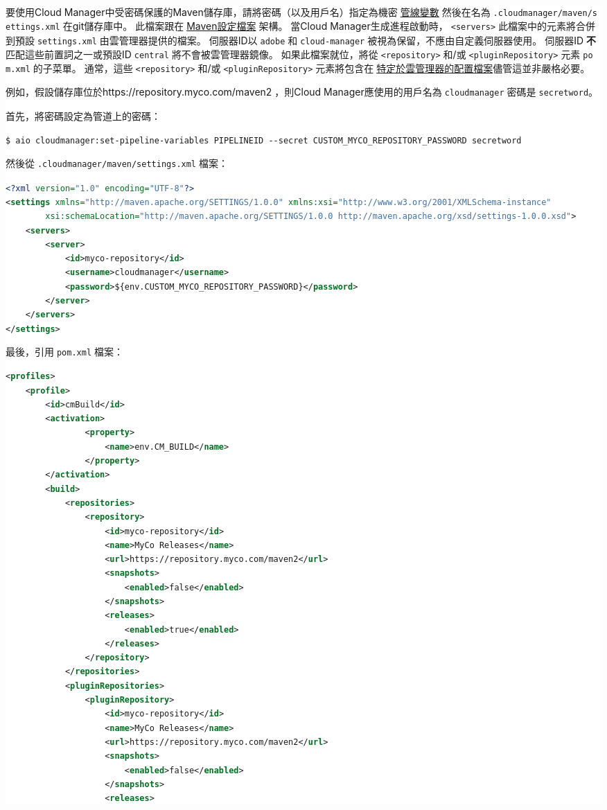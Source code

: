 要使用Cloud Manager中受密碼保護的Maven儲存庫，請將密碼（以及用戶名）指定為機密 [管線變數](/help/using/build-environment-details.md#pipeline-variables) 然後在名為 `.cloudmanager/maven/settings.xml` 在git儲存庫中。 此檔案跟在 [Maven設定檔案](https://maven.apache.org/settings.html) 架構。 當Cloud Manager生成進程啟動時， `<servers>` 此檔案中的元素將合併到預設 `settings.xml` 由雲管理器提供的檔案。 伺服器ID以 `adobe` 和 `cloud-manager` 被視為保留，不應由自定義伺服器使用。 伺服器ID **不** 匹配這些前置詞之一或預設ID `central` 將不會被雲管理器鏡像。 如果此檔案就位，將從 `<repository>` 和/或 `<pluginRepository>` 元素 `pom.xml` 的子菜單。 通常，這些 `<repository>` 和/或 `<pluginRepository>` 元素將包含在 [特定於雲管理器的配置檔案](#activating-maven-profiles-in-cloud-manager)儘管這並非嚴格必要。

例如，假設儲存庫位於https://repository.myco.com/maven2 ，則Cloud Manager應使用的用戶名為 `cloudmanager` 密碼是 `secretword`。

首先，將密碼設定為管道上的密碼：

`$ aio cloudmanager:set-pipeline-variables PIPELINEID --secret CUSTOM_MYCO_REPOSITORY_PASSWORD secretword`

然後從 `.cloudmanager/maven/settings.xml` 檔案：

```xml
<?xml version="1.0" encoding="UTF-8"?>
<settings xmlns="http://maven.apache.org/SETTINGS/1.0.0" xmlns:xsi="http://www.w3.org/2001/XMLSchema-instance"
        xsi:schemaLocation="http://maven.apache.org/SETTINGS/1.0.0 http://maven.apache.org/xsd/settings-1.0.0.xsd">
    <servers>
        <server>
            <id>myco-repository</id>
            <username>cloudmanager</username>
            <password>${env.CUSTOM_MYCO_REPOSITORY_PASSWORD}</password>
        </server>
    </servers>
</settings>
```

最後，引用 `pom.xml` 檔案：

```xml
<profiles>
    <profile>
        <id>cmBuild</id>
        <activation>
                <property>
                    <name>env.CM_BUILD</name>
                </property>
        </activation>
        <build>
            <repositories>
                <repository>
                    <id>myco-repository</id>
                    <name>MyCo Releases</name>
                    <url>https://repository.myco.com/maven2</url>
                    <snapshots>
                        <enabled>false</enabled>
                    </snapshots>
                    <releases>
                        <enabled>true</enabled>
                    </releases>
                </repository>
            </repositories>
            <pluginRepositories>
                <pluginRepository>
                    <id>myco-repository</id>
                    <name>MyCo Releases</name>
                    <url>https://repository.myco.com/maven2</url>
                    <snapshots>
                        <enabled>false</enabled>
                    </snapshots>
                    <releases>
```